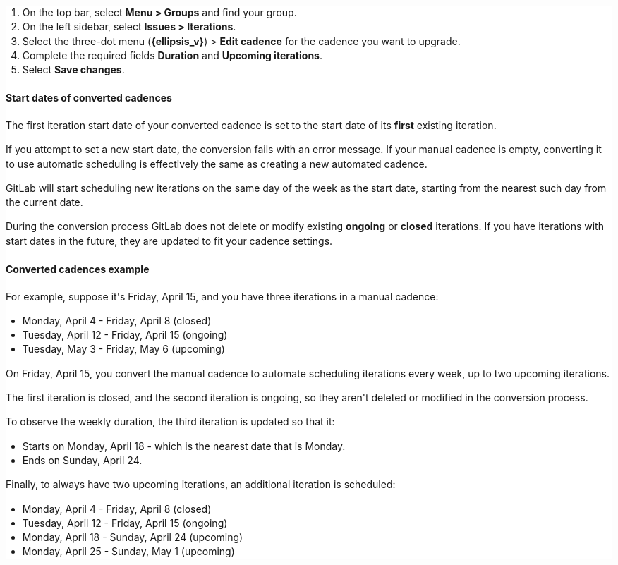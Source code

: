1. On the top bar, select **Menu > Groups** and find your group.
1. On the left sidebar, select **Issues > Iterations**.
1. Select the three-dot menu (**{ellipsis_v}**) > **Edit cadence** for the cadence you want to upgrade.
1. Complete the required fields **Duration** and **Upcoming iterations**.
1. Select **Save changes**.

#### Start dates of converted cadences

The first iteration start date of your converted cadence is set to the start date of its
**first** existing iteration.

If you attempt to set a new start date, the conversion fails with an error message.
If your manual cadence is empty, converting it to use automatic scheduling is effectively
the same as creating a new automated cadence.

GitLab will start scheduling new iterations on the same day of the week as the start date,
starting from the nearest such day from the current date.

During the conversion process GitLab does not delete or modify existing **ongoing** or
**closed** iterations. If you have iterations with start dates in the future,
they are updated to fit your cadence settings.

#### Converted cadences example

For example, suppose it's Friday, April 15, and you have three iterations in a manual cadence:

- Monday, April 4 - Friday, April 8 (closed)
- Tuesday, April 12 - Friday, April 15 (ongoing)
- Tuesday, May 3 - Friday, May 6 (upcoming)

On Friday, April 15, you convert the manual cadence
to automate scheduling iterations every week, up to two upcoming iterations.

The first iteration is closed, and the second iteration is ongoing,
so they aren't deleted or modified in the conversion process.

To observe the weekly duration, the third iteration is updated so that it:

- Starts on Monday, April 18 - which is the nearest date that is Monday.
- Ends on Sunday, April 24.

Finally, to always have two upcoming iterations, an additional iteration is scheduled:

- Monday, April 4 - Friday, April 8 (closed)
- Tuesday, April 12 - Friday, April 15 (ongoing)
- Monday, April 18 - Sunday, April 24 (upcoming)
- Monday, April 25 - Sunday, May 1 (upcoming)
